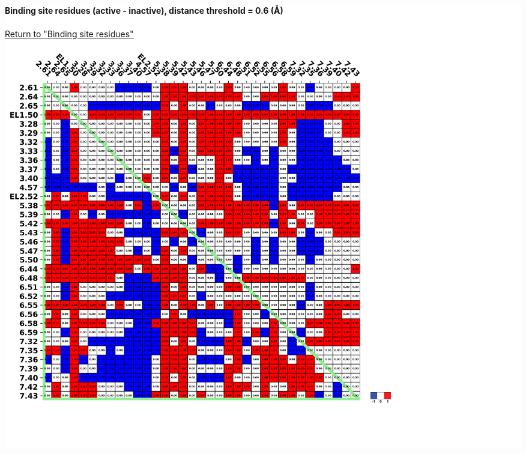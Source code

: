 #### Binding site residues (active - inactive), distance threshold = 0.6 (Å)<br>

[Return to "Binding site residues"](#Binding-site-residues)<br>

<table><tr>
<img src="../../aminergic_receptors_2023-03/heatmaps_aminergic/dopaminergic/DRD2/diff_a.7jvr-i.6cm4/bsi_matrix/bsi_matrix_cutoff_0.6.png" alt="drawing" width="600"/>
<img src="color_class.png" alt="drawing" width="50"/></td>
</tr></table>
<br>
<a name="Binding-site-residues_pdf_cutoff_0.8_diff_a.7jvr-i.6cm4"></a><br>
